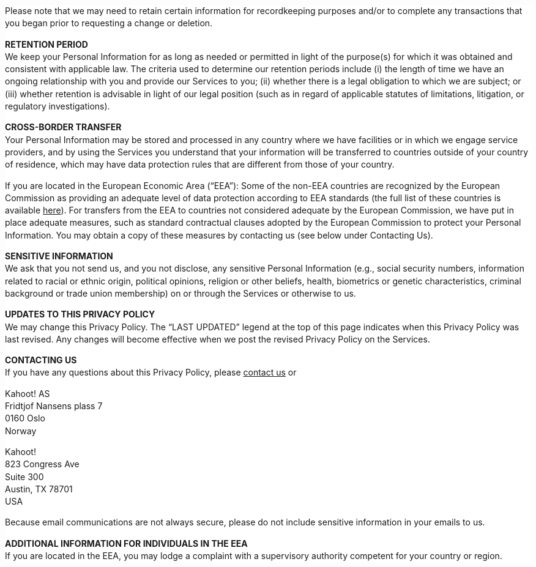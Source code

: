 Please note that we may need to retain certain information for recordkeeping purposes and/or to complete any transactions that you began prior to requesting a change or deletion.

**RETENTION PERIOD**  
We keep your Personal Information for as long as needed or permitted in light of the purpose(s) for which it was obtained and consistent with applicable law. The criteria used to determine our retention periods include (i) the length of time we have an ongoing relationship with you and provide our Services to you; (ii) whether there is a legal obligation to which we are subject; or (iii) whether retention is advisable in light of our legal position (such as in regard of applicable statutes of limitations, litigation, or regulatory investigations).

**CROSS-BORDER TRANSFER**  
Your Personal Information may be stored and processed in any country where we have facilities or in which we engage service providers, and by using the Services you understand that your information will be transferred to countries outside of your country of residence, which may have data protection rules that are different from those of your country.

If you are located in the European Economic Area (“EEA”): Some of the non-EEA countries are recognized by the European Commission as providing an adequate level of data protection according to EEA standards (the full list of these countries is available [here](http://ec.europa.eu/)). For transfers from the EEA to countries not considered adequate by the European Commission, we have put in place adequate measures, such as standard contractual clauses adopted by the European Commission to protect your Personal Information. You may obtain a copy of these measures by contacting us (see below under Contacting Us).

**SENSITIVE INFORMATION**  
We ask that you not send us, and you not disclose, any sensitive Personal Information (e.g., social security numbers, information related to racial or ethnic origin, political opinions, religion or other beliefs, health, biometrics or genetic characteristics, criminal background or trade union membership) on or through the Services or otherwise to us.

**UPDATES TO THIS PRIVACY POLICY**  
We may change this Privacy Policy. The “LAST UPDATED” legend at the top of this page indicates when this Privacy Policy was last revised. Any changes will become effective when we post the revised Privacy Policy on the Services.

**CONTACTING US**  
If you have any questions about this Privacy Policy, please [contact us](https://support.kahoot.com/hc/requests/new) or

Kahoot! AS  
Fridtjof Nansens plass 7  
0160 Oslo  
Norway

Kahoot!  
823 Congress Ave  
Suite 300  
Austin, TX 78701  
USA

Because email communications are not always secure, please do not include sensitive information in your emails to us.

**ADDITIONAL INFORMATION FOR INDIVIDUALS IN THE EEA**  
If you are located in the EEA, you may lodge a complaint with a supervisory authority competent for your country or region.